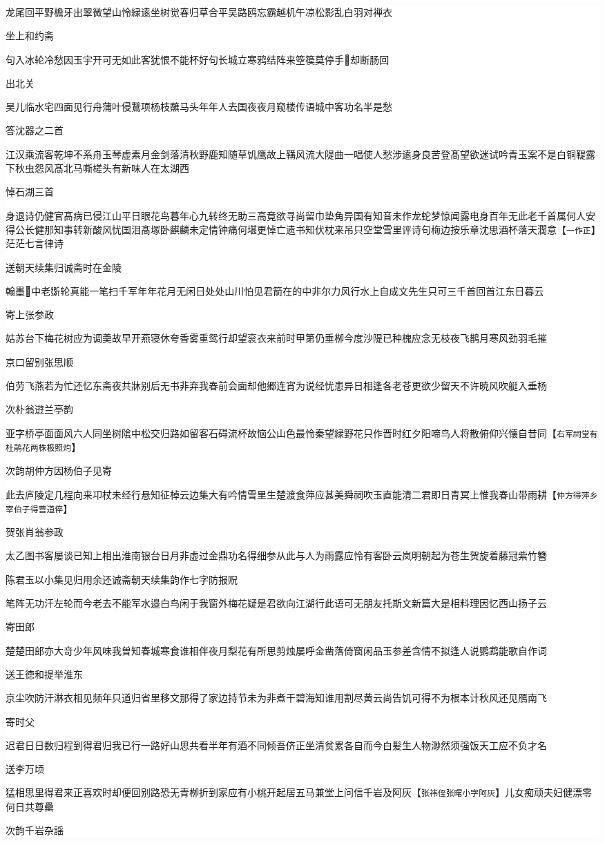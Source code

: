 龙尾回平野檐牙出翠微望山怜緑逺坐树觉春归草合平吴路鸥忘霸越机午凉松影乱白羽对禅衣  

坐上和约斋  

句入冰轮冷愁因玉宇开可无如此客犹恨不能杯好句长城立寒鸦结阵来箜篌莫停手却断肠回  

出北关  

吴儿临水宅四面见行舟蒲叶侵鵞项杨枝蘸马头年年人去国夜夜月窥楼传语城中客功名半是愁  

答沈器之二首  

江汉乘流客乾坤不系舟玉琴虚素月金剑落清秋野鹿知随草饥鹰故上鞲风流大隄曲一唱使人愁涉逺身良苦登髙望欲迷试吟青玉案不是白铜鞮露下秋虫怨风髙北马嘶槎头有新味人在太湖西  

悼石湖三首  

身退诗仍健官髙病已侵江山平日眼花鸟暮年心九转终无助三高竟欲寻尚留巾垫角异国有知音未作龙蛇梦惊闻露电身百年无此老千首属何人安得公长健那知事转新酸风忧国泪髙塜卧麒麟未定情钟痛何堪更悼亡遗书知伏枕来吊只空堂雪里评诗句梅边按乐章沈思酒杯落天濶意【`一作正`】茫茫七言律诗  

送朝天续集归诚斋时在金陵  

翰墨中老斲轮真能一笔扫千军年年花月无闲日处处山川怕见君箭在的中非尔力风行水上自成文先生只可三千首回首江东日暮云  

寄上张参政  

姑苏台下梅花树应为调羮故早开燕寝休夸香雾重鸳行却望衮衣来前时甲第仍垂栁今度沙隄已种槐应念无枝夜飞鹊月寒风劲羽毛摧  

京口留别张思顺  

伯劳飞燕若为忙还忆东斋夜共牀别后无书非弃我春前会面却他郷连宵为说经忧患异日相逢各老苍更欲少留天不许暁风吹艇入垂杨  

次朴翁逰兰亭韵  

亚字桥亭面面风六人同坐树隂中松交归路如留客石碍流杯故恼公山色最怜秦望緑野花只作晋时红夕阳啼鸟人将散俯仰兴懐自昔同【`右军祠堂有杜鹃花两株极照灼`】  

次韵胡仲方因杨伯子见寄  

此去庐陵定几程向来卭杖未经行悬知征棹云边集大有吟情雪里生楚渡食萍应甚美舜祠吹玉直能清二君即日青冥上惟我春山带雨耕【`仲方得萍乡宰伯子得营道倅`】  

贺张肖翁参政  

太乙图书客屡谈已知上相出淮南银台日月非虚过金鼎功名得细参从此与人为雨露应怜有客卧云岚明朝起为苍生贺旋着藤冠紫竹簪  

陈君玉以小集见归用余还诚斋朝天续集韵作七字防报贶  

笔阵无功汗左轮而今老去不能军水邉白鸟闲于我窗外梅花疑是君欲向江湖行此语可无朋友托斯文新篇大是相料理因忆西山扬子云  

寄田郎  

楚楚田郎亦大竒少年风味我曽知春城寒食谁相伴夜月梨花有所思剪烛屡呼金凿落倚窗闲品玉参差含情不拟逢人说鹦鹉能歌自作词  

送王徳和提举淮东  

京尘吹防汗淋衣相见频年只道归省里移文那得了家边持节未为非煮干碧海知谁用割尽黄云尚告饥可得不为根本计秋风还见鴈南飞  

寄时父  

迟君日日数归程到得君归我已行一路好山思共看半年有酒不同倾吾侪正坐清贫累各自而今白髪生人物渺然须强饭天工应不负才名  

送李万顷  

猛相思里得君来正喜欢时却便回别路恐无青栁折到家应有小桃开起居五马兼堂上问信千岩及阿灰【`张祎侄张曙小字阿灰`】儿女痴顽夫妇健漂零何日共尊罍  

次韵千岩杂謡  
